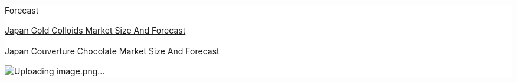 Forecast</a></p><p><a href="https://github.com/shweta3366/Maven/blob/main/Gold-Colloids-Market/Gold-Colloids-Market.md">Japan Gold Colloids Market Size And Forecast</a></p><p><a href="https://github.com/shweta3366/Maven/blob/main/Couverture-Chocolate-Market/Couverture-Chocolate-Market.md">Japan Couverture Chocolate Market Size And Forecast</a></p>
![Uploading image.png…]()
